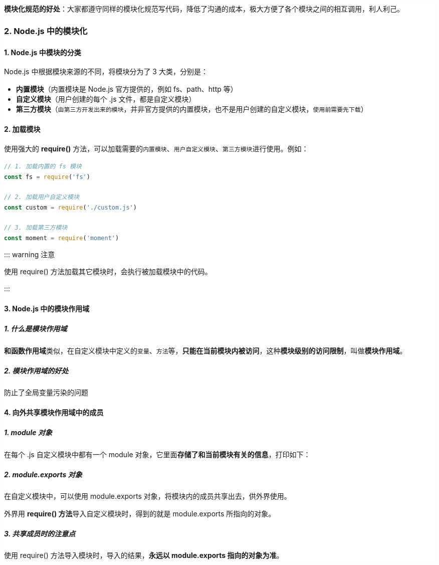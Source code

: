 **模块化规范的好处**：大家都遵守同样的模块化规范写代码，降低了沟通的成本，极大方便了各个模块之间的相互调用，利人利己。

### 2. Node.js 中的模块化

#### 1. Node.js 中模块的分类

Node.js 中根据模块来源的不同，将模块分为了 3 大类，分别是：

- **内置模块**（内置模块是 Node.js 官方提供的，例如 fs、path、http 等）
- **自定义模块**（用户创建的每个 .js 文件，都是自定义模块）
- **第三方模块**（`由第三方开发出来的模块`，并非官方提供的内置模块，也不是用户创建的自定义模块，`使用前需要先下载`）

#### 2. **加载**模块

使用强大的 **require()** 方法，可以加载需要的`内置模块`、`用户自定义模块`、`第三方模块`进行使用。例如：

```javascript
// 1. 加载内置的 fs 模块
const fs = require('fs')

// 2. 加载用户自定义模块
const custom = require('./custom.js')

// 3. 加载第三方模块
const moment = require('moment')
```

::: warning 注意

使用 require() 方法加载其它模块时，会执行被加载模块中的代码。

:::

#### 3. Node.js 中的模块作用域

##### 1. 什么是**模块作用域**

**和函数作用域**类似，在自定义模块中定义的`变量`、`方法`等，**只能在当前模块内被访问**，这种**模块级别的访问限制**，叫做**模块作用域**。

##### 2. 模块作用域的**好处**

防止了全局变量污染的问题

#### 4. 向外共享模块作用域中的成员

##### 1. **module** 对象

在每个 .js 自定义模块中都有一个 module 对象，它里面**存储了和当前模块有关的信息**，打印如下：

##### 2. **module.exports** 对象

在自定义模块中，可以使用 module.exports 对象，将模块内的成员共享出去，供外界使用。

外界用 **require() 方法**导入自定义模块时，得到的就是 module.exports 所指向的对象。

##### 3. 共享成员时的**注意点**

使用 require() 方法导入模块时，导入的结果，**永远以 module.exports 指向的对象为准**。
